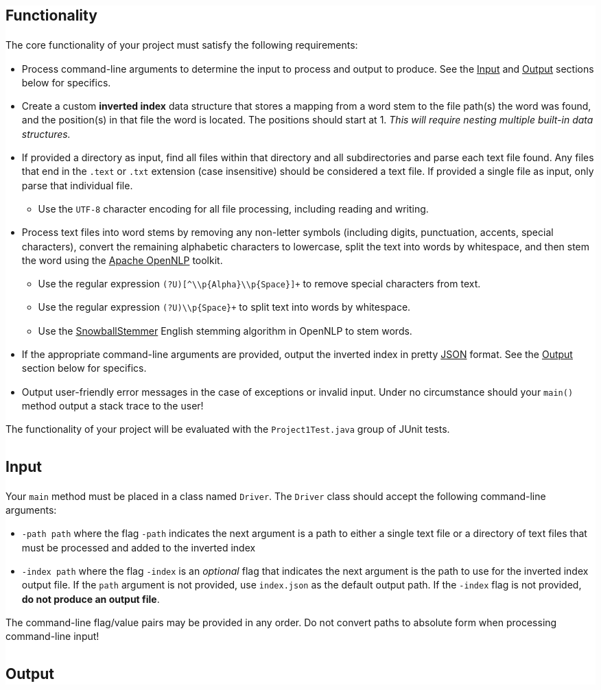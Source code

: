 ## Functionality

The core functionality of your project must satisfy the following requirements:

  - Process command-line arguments to determine the input to process and output to produce. See the [Input](#input) and [Output](#output) sections below for specifics.

  - Create a custom **inverted index** data structure that stores a mapping from a word stem to the file path(s) the word was found, and the position(s) in that file the word is located. The positions should start at 1. *This will require nesting multiple built-in data structures.*

  - If provided a directory as input, find all files within that directory and all subdirectories and parse each text file found. Any files that end in the `.text` or `.txt` extension (case insensitive) should be considered a text file. If provided a single file as input, only parse that individual file.

      - Use the `UTF-8` character encoding for all file processing, including reading and writing.

  - Process text files into word stems by removing any non-letter symbols (including digits, punctuation, accents, special characters), convert the remaining alphabetic characters to lowercase, split the text into words by whitespace, and then stem the word using the [Apache OpenNLP](https://opennlp.apache.org/) toolkit.

      - Use the regular expression `(?U)[^\\p{Alpha}\\p{Space}]+` to remove special characters from text.

      - Use the regular expression `(?U)\\p{Space}+` to split text into words by whitespace.

      - Use the [SnowballStemmer](https://opennlp.apache.org/docs/1.9.1/apidocs/opennlp-tools/opennlp/tools/stemmer/snowball/SnowballStemmer.html) English stemming algorithm in OpenNLP to stem words.

  -  If the appropriate command-line arguments are provided, output the inverted index in pretty [JSON](https://en.wikipedia.org/wiki/JSON) format. See the [Output](#output) section below for specifics.

  - Output user-friendly error messages in the case of exceptions or invalid input. Under no circumstance should your `main()` method output a stack trace to the user!

The functionality of your project will be evaluated with the `Project1Test.java` group of JUnit tests.

## Input

Your `main` method must be placed in a class named `Driver`. The `Driver` class should accept the following command-line arguments:

  - `-path path` where the flag `-path` indicates the next argument is a path to either a single text file or a directory of text files that must be processed and added to the inverted index

  - `-index path` where the flag `-index` is an *optional* flag that indicates the next argument is the path to use for the inverted index output file. If the `path` argument is not provided, use `index.json` as the default output path. If the `-index` flag is not provided, <strong>do not produce an output file</strong>.

The command-line flag/value pairs may be provided in any order. Do not convert paths to absolute form when processing command-line input!

## Output
